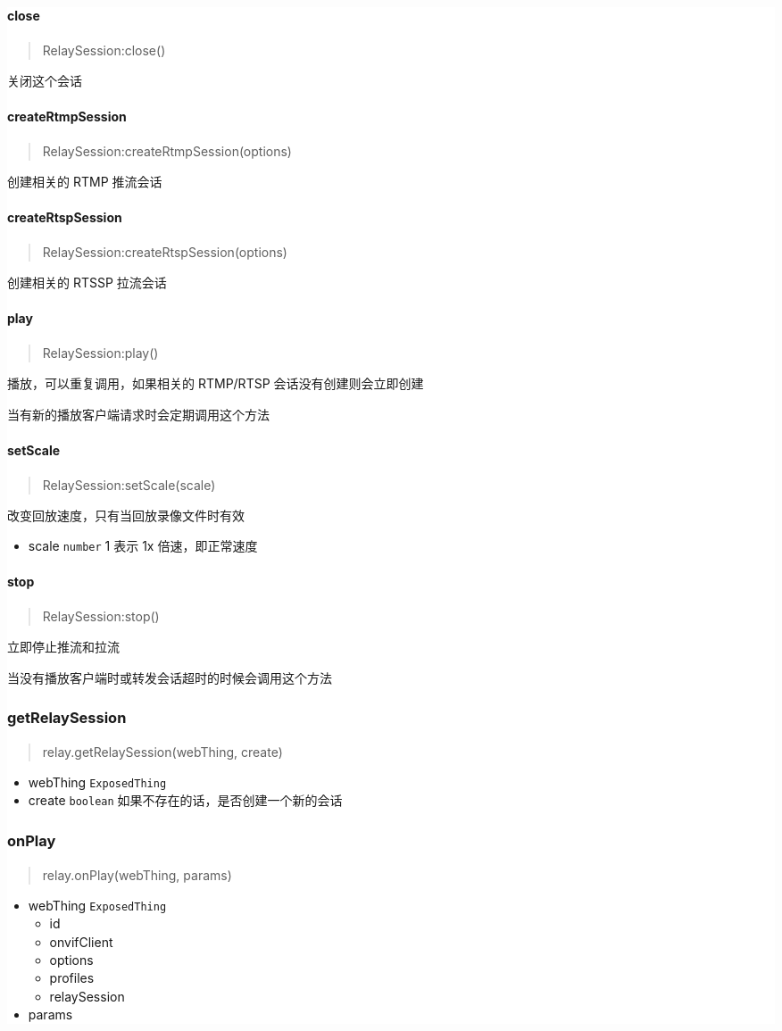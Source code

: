 #### close

> RelaySession:close()

关闭这个会话

#### createRtmpSession

> RelaySession:createRtmpSession(options)

创建相关的 RTMP 推流会话

#### createRtspSession

> RelaySession:createRtspSession(options)

创建相关的 RTSSP 拉流会话

#### play

> RelaySession:play()

播放，可以重复调用，如果相关的 RTMP/RTSP 会话没有创建则会立即创建

当有新的播放客户端请求时会定期调用这个方法

#### setScale

> RelaySession:setScale(scale)

改变回放速度，只有当回放录像文件时有效

- scale `number` 1 表示 1x 倍速，即正常速度

#### stop

> RelaySession:stop()

立即停止推流和拉流

当没有播放客户端时或转发会话超时的时候会调用这个方法

### getRelaySession

> relay.getRelaySession(webThing, create)

- webThing `ExposedThing`
- create `boolean` 如果不存在的话，是否创建一个新的会话

### onPlay

> relay.onPlay(webThing, params)

- webThing `ExposedThing`
  - id
  - onvifClient
  - options
  - profiles
  - relaySession
- params
